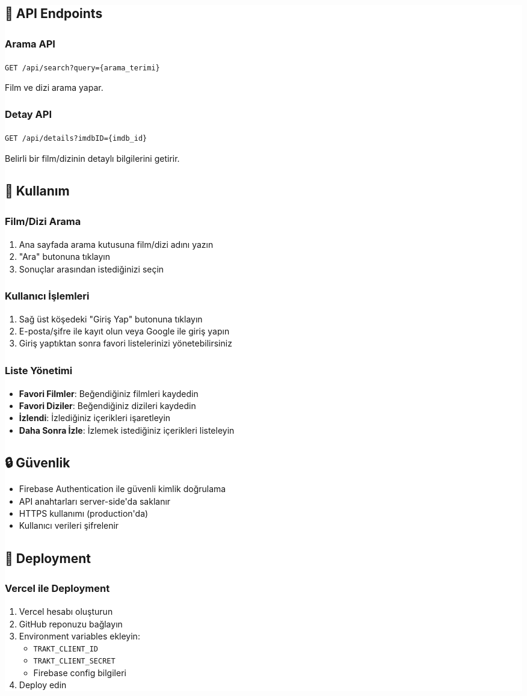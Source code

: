 ## 🔧 API Endpoints

### Arama API
```
GET /api/search?query={arama_terimi}
```
Film ve dizi arama yapar.

### Detay API
```
GET /api/details?imdbID={imdb_id}
```
Belirli bir film/dizinin detaylı bilgilerini getirir.

## 🎨 Kullanım

### Film/Dizi Arama
1. Ana sayfada arama kutusuna film/dizi adını yazın
2. "Ara" butonuna tıklayın
3. Sonuçlar arasından istediğinizi seçin

### Kullanıcı İşlemleri
1. Sağ üst köşedeki "Giriş Yap" butonuna tıklayın
2. E-posta/şifre ile kayıt olun veya Google ile giriş yapın
3. Giriş yaptıktan sonra favori listelerinizi yönetebilirsiniz

### Liste Yönetimi
- **Favori Filmler**: Beğendiğiniz filmleri kaydedin
- **Favori Diziler**: Beğendiğiniz dizileri kaydedin
- **İzlendi**: İzlediğiniz içerikleri işaretleyin
- **Daha Sonra İzle**: İzlemek istediğiniz içerikleri listeleyin

## 🔒 Güvenlik

- Firebase Authentication ile güvenli kimlik doğrulama
- API anahtarları server-side'da saklanır
- HTTPS kullanımı (production'da)
- Kullanıcı verileri şifrelenir

## 🚀 Deployment

### Vercel ile Deployment
1. Vercel hesabı oluşturun
2. GitHub reponuzu bağlayın
3. Environment variables ekleyin:
   - `TRAKT_CLIENT_ID`
   - `TRAKT_CLIENT_SECRET`
   - Firebase config bilgileri
4. Deploy edin
